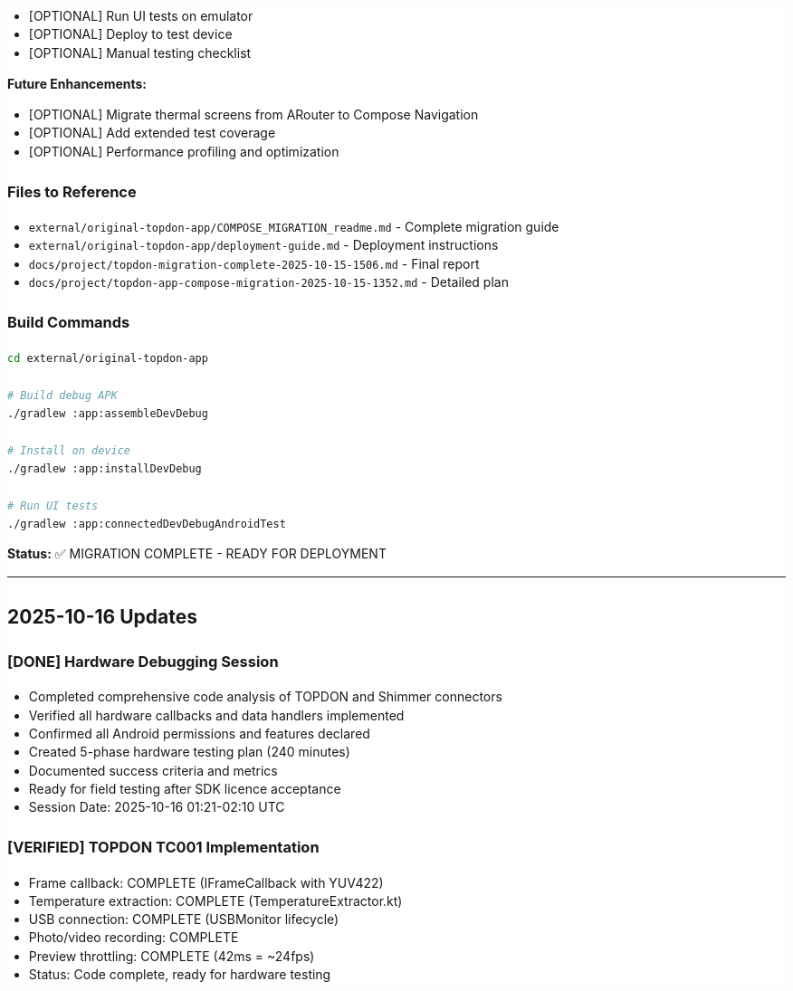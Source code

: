 - [OPTIONAL] Run UI tests on emulator
- [OPTIONAL] Deploy to test device
- [OPTIONAL] Manual testing checklist

**Future Enhancements:**

- [OPTIONAL] Migrate thermal screens from ARouter to Compose Navigation
- [OPTIONAL] Add extended test coverage
- [OPTIONAL] Performance profiling and optimization

### Files to Reference

- `external/original-topdon-app/COMPOSE_MIGRATION_readme.md` - Complete migration guide
- `external/original-topdon-app/deployment-guide.md` - Deployment instructions
- `docs/project/topdon-migration-complete-2025-10-15-1506.md` - Final report
- `docs/project/topdon-app-compose-migration-2025-10-15-1352.md` - Detailed plan

### Build Commands

```bash
cd external/original-topdon-app

# Build debug APK
./gradlew :app:assembleDevDebug

# Install on device
./gradlew :app:installDevDebug

# Run UI tests
./gradlew :app:connectedDevDebugAndroidTest
```

**Status:** ✅ MIGRATION COMPLETE - READY FOR DEPLOYMENT

---

## 2025-10-16 Updates

### [DONE] Hardware Debugging Session
- Completed comprehensive code analysis of TOPDON and Shimmer connectors
- Verified all hardware callbacks and data handlers implemented
- Confirmed all Android permissions and features declared
- Created 5-phase hardware testing plan (240 minutes)
- Documented success criteria and metrics
- Ready for field testing after SDK licence acceptance
- Session Date: 2025-10-16 01:21-02:10 UTC

### [VERIFIED] TOPDON TC001 Implementation
- Frame callback: COMPLETE (IFrameCallback with YUV422)
- Temperature extraction: COMPLETE (TemperatureExtractor.kt)
- USB connection: COMPLETE (USBMonitor lifecycle)
- Photo/video recording: COMPLETE
- Preview throttling: COMPLETE (42ms = ~24fps)
- Status: Code complete, ready for hardware testing

